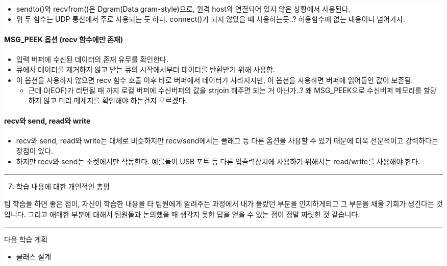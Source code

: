 - sendto()와 recvfrom()은 Dgram(Data gram-style)으로, 원격 host와 연결되어 있지 않은 상황에서 사용된다.
- 위 두 함수는 UDP 통신에서 주로 사용되는 듯 하다. connect()가 되지 않았을 때 사용하는듯..? 허용함수에 없는 내용이니 넘어가자.

#### MSG_PEEK 옵션 (recv 함수에만 존재)

- 입력 버퍼에 수신된 데이터의 존재 유무를 확인한다.
- 큐에서 데이터를 제거하지 않고 받는 큐의 시작에서부터 데이터를 반환받기 위해 사용함.
- 이 옵션을 사용하지 않으면 recv 함수 호출 이후 바로 버퍼에서 데이터가 사라지지만, 이 옵션을 사용하면 버퍼에 읽어들인 값이 보존됨.
  - 근데 0(EOF)가 리턴될 때 까지 로컬 버퍼에 수신버퍼의 값을 strjoin 해주면 되는 거 아닌가..? 왜 MSG_PEEK으로 수신버퍼 메모리를 할당하지 않고 미리 메세지를 확인해야 하는건지 모르겠다.

#### recv와 send, read와 write

- recv와 send, read와 write는 대체로 비슷하지만 recv/send에서는 플래그 등 다른 옵션을 사용할 수 있기 때문에 더욱 전문적이고 강력하다는 장점이 있다.
- 하지만 recv와 send는 소켓에서만 작동한다. 예를들어 USB 포트 등 다른 입출력장치에 사용하기 위해서는 read/write를 사용해야 한다.

---

7. 학습 내용에 대한 개인적인 총평

팀 학습을 하면 좋은 점이, 자신이 학습한 내용을 타 팀원에게 알려주는 과정에서 내가 몰랐던 부분을 인지하게되고 그 부분을 채울 기회가 생긴다는 것입니다. 그리고 애매한 부분에 대해서 팀원들과 논의했을 때 생각지 못한 답을 얻을 수 있는 점이 정말 짜릿한 것 같습니다.

---

다음 학습 계획

- 클래스 설계
